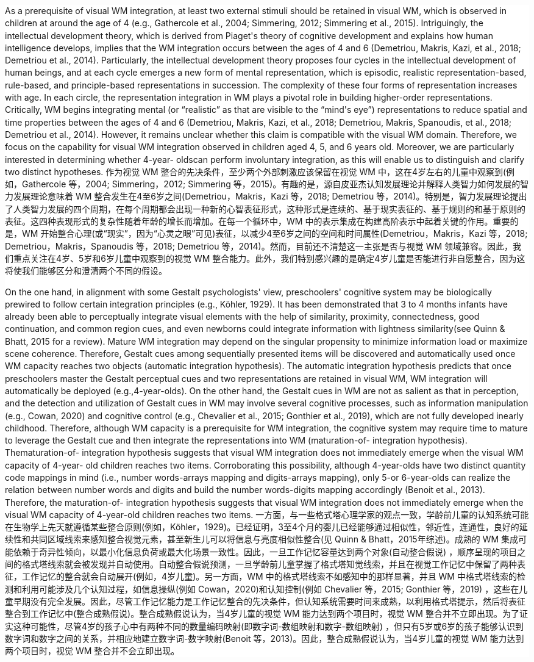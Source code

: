 As a prerequisite of visual WM integration, at least two external stimuli should be retained in visual WM, which is observed in children at around the age of 4 (e.g., Gathercole et al., 2004; Simmering, 2012; Simmering et al., 2015). Intriguingly, the intellectual development theory, which is derived from Piaget's theory of cognitive development and explains how human intelligence develops, implies that the WM integration occurs between the ages of 4 and 6 (Demetriou, Makris, Kazi, et al., 2018; Demetriou et al., 2014). Particularly, the intellectual development theory proposes four cycles in the intellectual development of human beings, and at each cycle emerges a new form of mental representation, which is episodic, realistic representation-based, rule-based, and principle-based representations in succession. The complexity of these four forms of representation increases with age. In each circle, the representation integration in WM plays a pivotal role in building higher-order representations. Critically, WM begins integrating mental (or “realistic” as that are visible to the “mind's eye”) representations to reduce spatial and time properties between the ages of 4 and 6 (Demetriou, Makris, Kazi, et al., 2018; Demetriou, Makris, Spanoudis, et al., 2018; Demetriou et al., 2014). However, it remains unclear whether this claim is compatible with the visual WM domain. Therefore, we focus on the capability for visual WM integration observed in children aged 4, 5, and 6 years old. Moreover, we are particularly interested in determining whether 4-year- oldscan perform involuntary integration, as this will enable us to distinguish and clarify two distinct hypotheses.
作为视觉 WM 整合的先决条件，至少两个外部刺激应该保留在视觉 WM 中，这在4岁左右的儿童中观察到(例如，Gathercole 等，2004; Simmering，2012; Simmering 等，2015)。有趣的是，源自皮亚杰认知发展理论并解释人类智力如何发展的智力发展理论意味着 WM 整合发生在4至6岁之间(Demetriou，Makris，Kazi 等，2018; Demetriou 等，2014)。特别是，智力发展理论提出了人类智力发展的四个周期，在每个周期都会出现一种新的心智表征形式，这种形式是连续的、基于现实表征的、基于规则的和基于原则的表征。这四种表现形式的复杂性随着年龄的增长而增加。在每一个循环中，WM 中的表示集成在构建高阶表示中起着关键的作用。重要的是，WM 开始整合心理(或“现实”，因为“心灵之眼”可见)表征，以减少4至6岁之间的空间和时间属性(Demetriou，Makris，Kazi 等，2018; Demetriou，Makris，Spanoudis 等，2018; Demetriou 等，2014)。然而，目前还不清楚这一主张是否与视觉 WM 领域兼容。因此，我们重点关注在4岁、5岁和6岁儿童中观察到的视觉 WM 整合能力。此外，我们特别感兴趣的是确定4岁儿童是否能进行非自愿整合，因为这将使我们能够区分和澄清两个不同的假设。

On the one hand, in alignment with some Gestalt  psychologists' view, preschoolers' cognitive system may be biologically prewired to follow certain integration principles (e.g., Köhler, 1929). It has been demonstrated that 3 to 4 months infants have already been able to perceptually integrate visual elements with the help of similarity, proximity, connectedness, good continuation, and common region cues, and even newborns could integrate information with lightness similarity(see Quinn & Bhatt, 2015 for a review). Mature WM integration may depend on the singular propensity to minimize information load or maximize scene coherence. Therefore, Gestalt cues among sequentially presented items will be discovered and automatically used once WM capacity reaches two objects (automatic integration hypothesis). The automatic integration hypothesis predicts that once preschoolers master the Gestalt perceptual cues and two representations are retained in visual WM, WM integration will automatically be deployed (e.g.,4-year-olds). On the other hand, the Gestalt cues in WM are not as salient as that in perception, and the detection and utilization of Gestalt cues in WM may involve several cognitive processes, such as information manipulation (e.g., Cowan, 2020) and cognitive control (e.g., Chevalier et al., 2015; Gonthier et al., 2019), which are not fully developed inearly childhood. Therefore, although WM capacity is a prerequisite for WM integration, the cognitive system may require time to mature to leverage the Gestalt cue and then integrate the representations into WM (maturation-of- integration hypothesis). Thematuration-of- integration hypothesis suggests that visual WM integration does not immediately emerge when the visual WM capacity of 4-year- old children reaches two items. Corroborating this possibility, although 4-year-olds have two distinct quantity code mappings in mind (i.e., number words-arrays mapping and digits-arrays mapping), only 5-or 6-year-olds can realize the relation between number words and digits and build the number words-digits mapping accordingly (Benoit et al., 2013). Therefore, the maturation-of- integration hypothesis suggests that visual WM integration does not immediately emerge when the visual WM capacity of 4-year-old children reaches two items. 
一方面，与一些格式塔心理学家的观点一致，学龄前儿童的认知系统可能在生物学上先天就遵循某些整合原则(例如，Köhler，1929)。已经证明，3至4个月的婴儿已经能够通过相似性，邻近性，连通性，良好的延续性和共同区域线索来感知整合视觉元素，甚至新生儿可以将信息与亮度相似性整合(见 Quinn & Bhatt，2015年综述)。成熟的 WM 集成可能依赖于奇异性倾向，以最小化信息负荷或最大化场景一致性。因此，一旦工作记忆容量达到两个对象(自动整合假说) ，顺序呈现的项目之间的格式塔线索就会被发现并自动使用。自动整合假说预测，一旦学龄前儿童掌握了格式塔知觉线索，并且在视觉工作记忆中保留了两种表征，工作记忆的整合就会自动展开(例如，4岁儿童)。另一方面，WM 中的格式塔线索不如感知中的那样显著，并且 WM 中格式塔线索的检测和利用可能涉及几个认知过程，如信息操纵(例如 Cowan，2020)和认知控制(例如 Chevalier 等，2015; Gonthier 等，2019) ，这些在儿童早期没有完全发展。因此，尽管工作记忆能力是工作记忆整合的先决条件，但认知系统需要时间来成熟，以利用格式塔提示，然后将表征整合到工作记忆中(整合成熟假说)。整合成熟假说认为，当4岁儿童的视觉 WM 能力达到两个项目时，视觉 WM 整合并不立即出现。为了证实这种可能性，尽管4岁的孩子心中有两种不同的数量编码映射(即数字词-数组映射和数字-数组映射) ，但只有5岁或6岁的孩子能够认识到数字词和数字之间的关系，并相应地建立数字词-数字映射(Benoit 等，2013)。因此，整合成熟假说认为，当4岁儿童的视觉 WM 能力达到两个项目时，视觉 WM 整合并不会立即出现。
